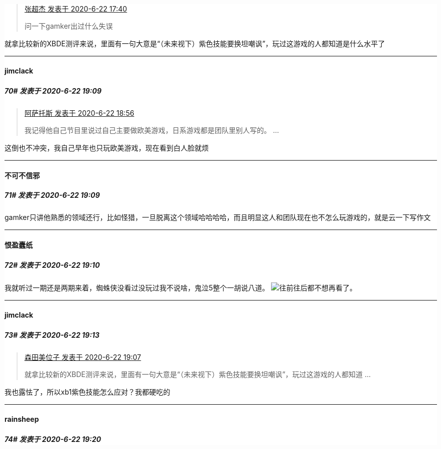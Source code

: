 
<blockquote><a href="httphttps://bbs.saraba1st.com/2b/forum.php?mod=redirect&amp;goto=findpost&amp;pid=47906561&amp;ptid=1943420" target="_blank">张超杰 发表于 2020-6-22 17:40</a>

问一下gamker出过什么失误</blockquote>
就拿比较新的XBDE测评来说，里面有一句大意是“（未来视下）紫色技能要换坦嘲讽”，玩过这游戏的人都知道是什么水平了


-----

####  jimclack  
##### 70#       发表于 2020-6-22 19:09


<blockquote><a href="httphttps://bbs.saraba1st.com/2b/forum.php?mod=redirect&amp;goto=findpost&amp;pid=47907608&amp;ptid=1943420" target="_blank">阿萨托斯 发表于 2020-6-22 18:56</a>

我记得他自己节目里说过自己主要做欧美游戏，日系游戏都是团队里别人写的。 ...</blockquote>
这倒也不冲突，我自己早年也只玩欧美游戏，现在看到白人脸就烦


-----

####  不可不信邪  
##### 71#       发表于 2020-6-22 19:09


gamker只讲他熟悉的领域还行，比如怪猎，一旦脱离这个领域哈哈哈哈，而且明显这人和团队现在也不怎么玩游戏的，就是云一下写作文


-----

####  恨盈蠹纸  
##### 72#       发表于 2020-6-22 19:10


我就听过一期还是两期来着，蜘蛛侠没看过没玩过我不说啥，鬼泣5整个一胡说八道。
<img src="https://static.saraba1st.com/image/smiley/face2017/033.png" referrerpolicy="no-referrer">往前往后都不想再看了。


-----

####  jimclack  
##### 73#       发表于 2020-6-22 19:13


<blockquote><a href="httphttps://bbs.saraba1st.com/2b/forum.php?mod=redirect&amp;goto=findpost&amp;pid=47907727&amp;ptid=1943420" target="_blank">森田美位子 发表于 2020-6-22 19:07</a>

就拿比较新的XBDE测评来说，里面有一句大意是“（未来视下）紫色技能要换坦嘲讽”，玩过这游戏的人都知道 ...</blockquote>
我也露怯了，所以xb1紫色技能怎么应对？我都硬吃的


-----

####  rainsheep  
##### 74#       发表于 2020-6-22 19:20

